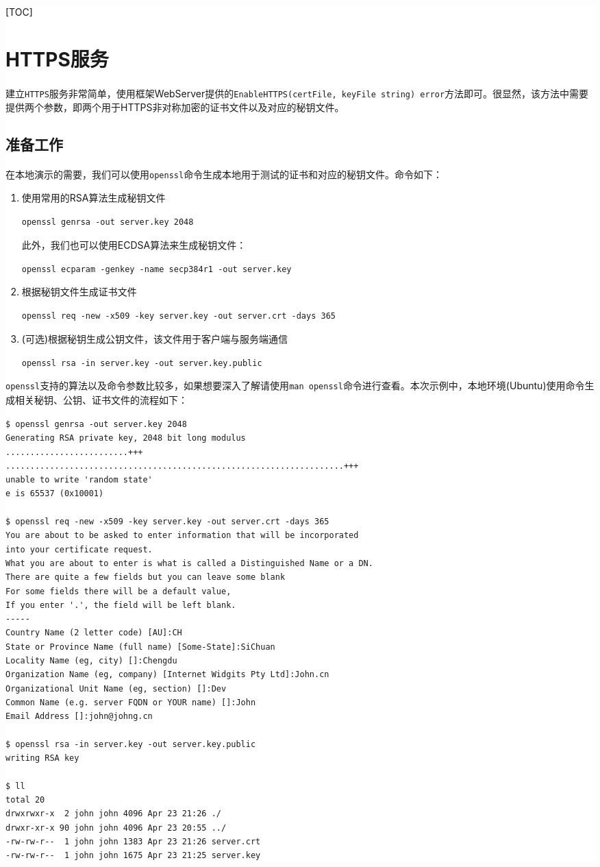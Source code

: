 
[TOC]

# HTTPS服务

建立`HTTPS`服务非常简单，使用框架WebServer提供的```EnableHTTPS(certFile, keyFile string) error```方法即可。很显然，该方法中需要提供两个参数，即两个用于HTTPS非对称加密的证书文件以及对应的秘钥文件。


## 准备工作

在本地演示的需要，我们可以使用```openssl```命令生成本地用于测试的证书和对应的秘钥文件。命令如下：

1. 使用常用的RSA算法生成秘钥文件
    ```shell
    openssl genrsa -out server.key 2048
    ```
    此外，我们也可以使用ECDSA算法来生成秘钥文件：
    ```shell
    openssl ecparam -genkey -name secp384r1 -out server.key
    ```
1. 根据秘钥文件生成证书文件
	```shell
    openssl req -new -x509 -key server.key -out server.crt -days 365
    ```
1. (可选)根据秘钥生成公钥文件，该文件用于客户端与服务端通信
	```shell
    openssl rsa -in server.key -out server.key.public
    ```
```openssl```支持的算法以及命令参数比较多，如果想要深入了解请使用```man openssl```命令进行查看。本次示例中，本地环境(Ubuntu)使用命令生成相关秘钥、公钥、证书文件的流程如下：

```shell
$ openssl genrsa -out server.key 2048
Generating RSA private key, 2048 bit long modulus
.........................+++
.....................................................................+++
unable to write 'random state'
e is 65537 (0x10001)

$ openssl req -new -x509 -key server.key -out server.crt -days 365
You are about to be asked to enter information that will be incorporated
into your certificate request.
What you are about to enter is what is called a Distinguished Name or a DN.
There are quite a few fields but you can leave some blank
For some fields there will be a default value,
If you enter '.', the field will be left blank.
-----
Country Name (2 letter code) [AU]:CH
State or Province Name (full name) [Some-State]:SiChuan            
Locality Name (eg, city) []:Chengdu
Organization Name (eg, company) [Internet Widgits Pty Ltd]:John.cn
Organizational Unit Name (eg, section) []:Dev
Common Name (e.g. server FQDN or YOUR name) []:John
Email Address []:john@johng.cn

$ openssl rsa -in server.key -out server.key.public
writing RSA key

$ ll
total 20
drwxrwxr-x  2 john john 4096 Apr 23 21:26 ./
drwxr-xr-x 90 john john 4096 Apr 23 20:55 ../
-rw-rw-r--  1 john john 1383 Apr 23 21:26 server.crt
-rw-rw-r--  1 john john 1675 Apr 23 21:25 server.key
```